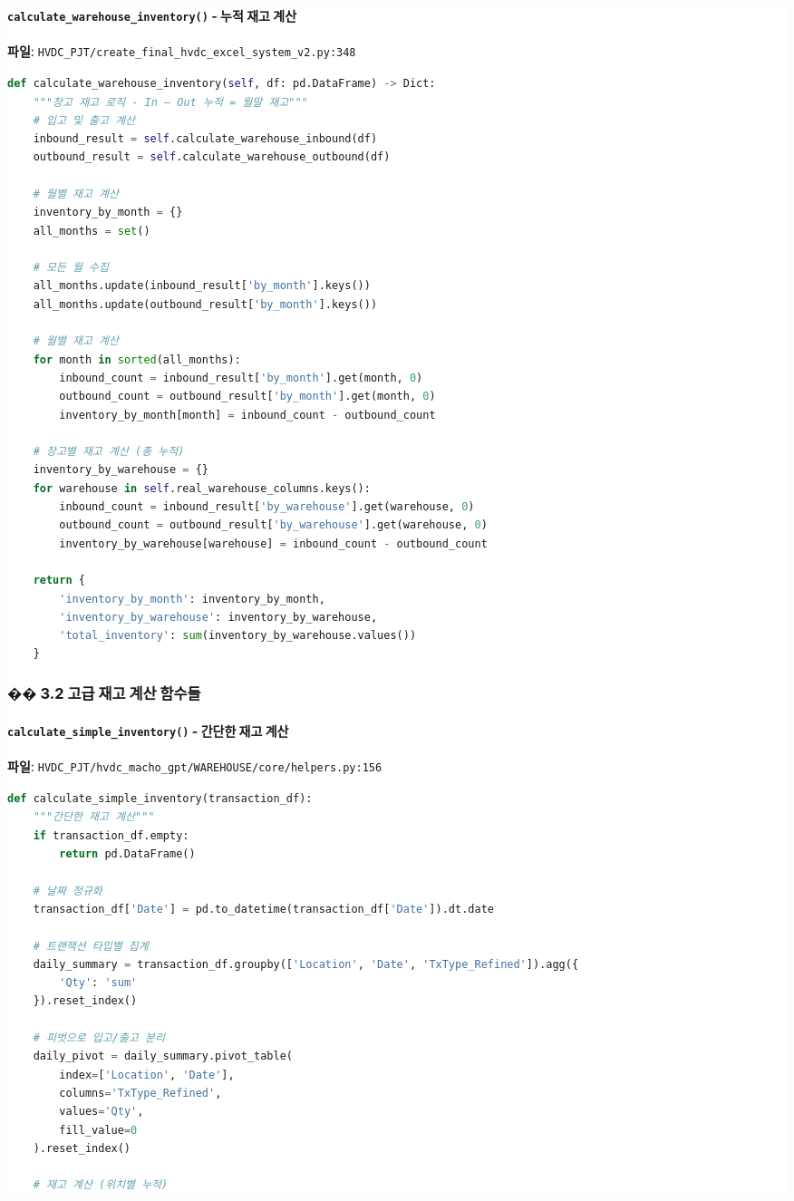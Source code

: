 #### `calculate_warehouse_inventory()` - 누적 재고 계산
**파일**: `HVDC_PJT/create_final_hvdc_excel_system_v2.py:348`
```python
def calculate_warehouse_inventory(self, df: pd.DataFrame) -> Dict:
    """창고 재고 로직 - In – Out 누적 = 월말 재고"""
    # 입고 및 출고 계산
    inbound_result = self.calculate_warehouse_inbound(df)
    outbound_result = self.calculate_warehouse_outbound(df)
    
    # 월별 재고 계산
    inventory_by_month = {}
    all_months = set()
    
    # 모든 월 수집
    all_months.update(inbound_result['by_month'].keys())
    all_months.update(outbound_result['by_month'].keys())
    
    # 월별 재고 계산
    for month in sorted(all_months):
        inbound_count = inbound_result['by_month'].get(month, 0)
        outbound_count = outbound_result['by_month'].get(month, 0)
        inventory_by_month[month] = inbound_count - outbound_count
    
    # 창고별 재고 계산 (총 누적)
    inventory_by_warehouse = {}
    for warehouse in self.real_warehouse_columns.keys():
        inbound_count = inbound_result['by_warehouse'].get(warehouse, 0)
        outbound_count = outbound_result['by_warehouse'].get(warehouse, 0)
        inventory_by_warehouse[warehouse] = inbound_count - outbound_count
    
    return {
        'inventory_by_month': inventory_by_month,
        'inventory_by_warehouse': inventory_by_warehouse,
        'total_inventory': sum(inventory_by_warehouse.values())
    }
```

### �� **3.2 고급 재고 계산 함수들**

#### `calculate_simple_inventory()` - 간단한 재고 계산
**파일**: `HVDC_PJT/hvdc_macho_gpt/WAREHOUSE/core/helpers.py:156`
```python
def calculate_simple_inventory(transaction_df):
    """간단한 재고 계산"""
    if transaction_df.empty:
        return pd.DataFrame()
    
    # 날짜 정규화
    transaction_df['Date'] = pd.to_datetime(transaction_df['Date']).dt.date
    
    # 트랜잭션 타입별 집계
    daily_summary = transaction_df.groupby(['Location', 'Date', 'TxType_Refined']).agg({
        'Qty': 'sum'
    }).reset_index()
    
    # 피벗으로 입고/출고 분리
    daily_pivot = daily_summary.pivot_table(
        index=['Location', 'Date'],
        columns='TxType_Refined',
        values='Qty',
        fill_value=0
    ).reset_index()
    
    # 재고 계산 (위치별 누적)
```